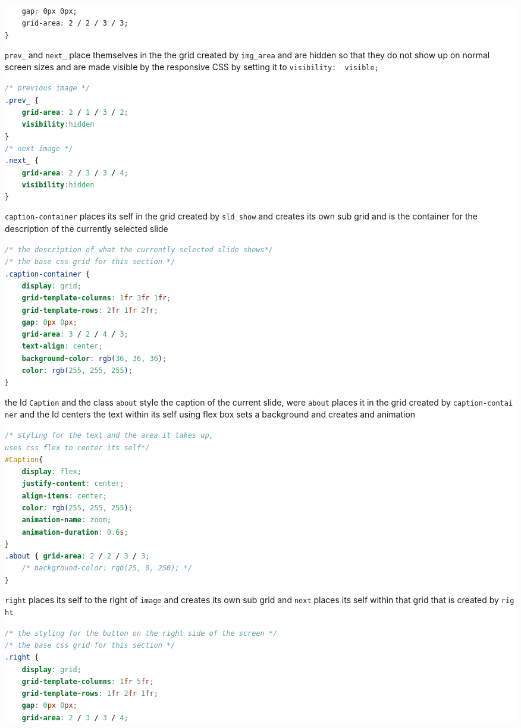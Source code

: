 ```CSS
    gap: 0px 0px;
    grid-area: 2 / 2 / 3 / 3;
}
```
`prev_` and `next_` place themselves in the the grid created by `img_area` and are hidden so that they do not show up on normal screen sizes and are made visible by the responsive CSS by setting it to `visibility:  visible;` 
```CSS
/* previous image */
.prev_ { 
    grid-area: 2 / 1 / 3 / 2;
    visibility:hidden
}
/* next image */
.next_ { 
    grid-area: 2 / 3 / 3 / 4;
    visibility:hidden
}
```
`caption-container` places its self in the grid created by `sld_show` and creates its own sub grid and is the container for the description of the currently selected slide
```CSS
/* the description of what the currently selected slide shows*/
/* the base css grid for this section */
.caption-container {
    display: grid;
    grid-template-columns: 1fr 3fr 1fr;
    grid-template-rows: 2fr 1fr 2fr;
    gap: 0px 0px;
    grid-area: 3 / 2 / 4 / 3;
    text-align: center;
	background-color: rgb(36, 36, 36);
    color: rgb(255, 255, 255);
}
```
the Id `Caption` and the class `about` style the caption of the current slide, were `about` places it in the grid created by `caption-container` and the Id centers the text within its self using flex box sets a background and creates and animation
```CSS
/* styling for the text and the area it takes up,
uses css flex to center its self*/
#Caption{
    display: flex;
    justify-content: center;
    align-items: center;
	color: rgb(255, 255, 255);
	animation-name: zoom;
	animation-duration: 0.6s;
}
.about { grid-area: 2 / 2 / 3 / 3; 
    /* background-color: rgb(25, 0, 250); */
}
```
`right` places its self to the right of `image` and creates its own sub grid and `next` places its self within that grid that is created by `right`
```CSS
/* the styling for the button on the right side of the screen */
/* the base css grid for this section */
.right {
    display: grid;
    grid-template-columns: 1fr 5fr;
    grid-template-rows: 1fr 2fr 1fr;
    gap: 0px 0px;
    grid-area: 2 / 3 / 3 / 4;
```